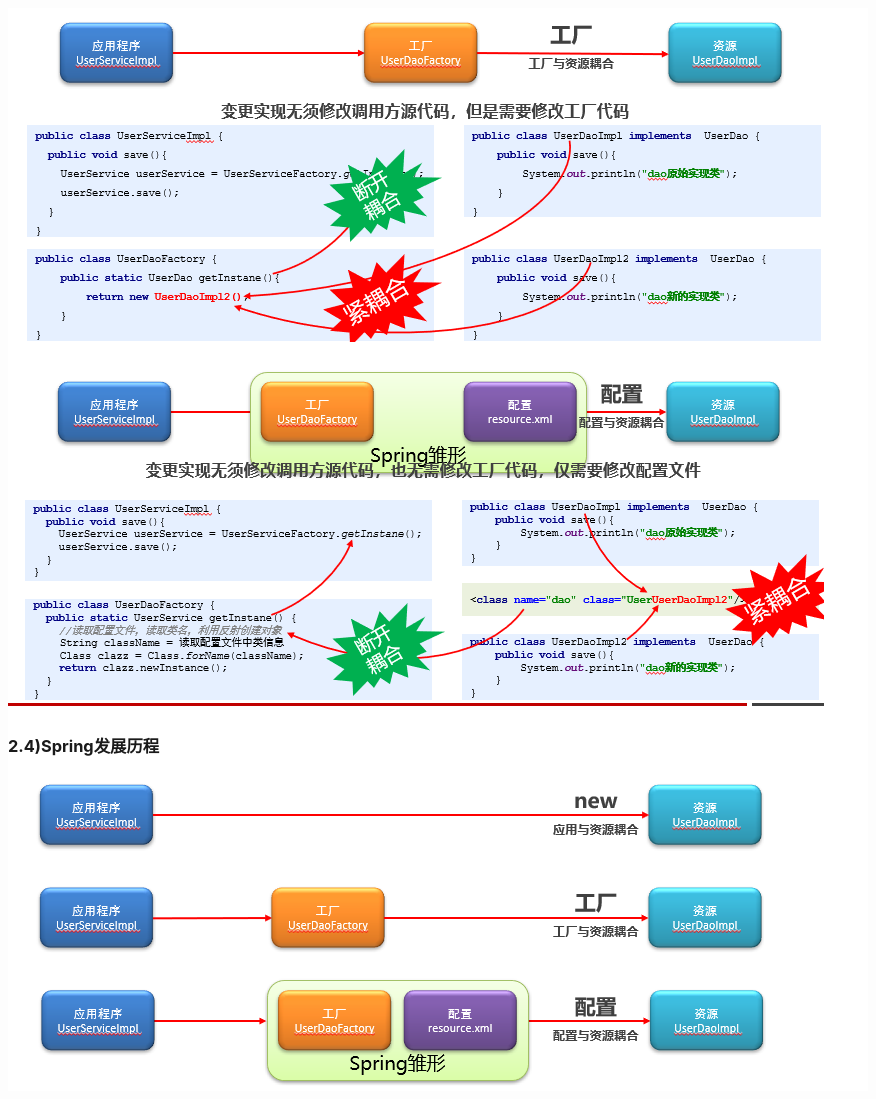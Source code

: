 ![1590636644096](Spring-day01.assets/1590636644096.png)

![1590636661026](Spring-day01.assets/1590636661026.png)

### 2.4)Spring发展历程

![1590636704098](Spring-day01.assets/1590636704098.png)
